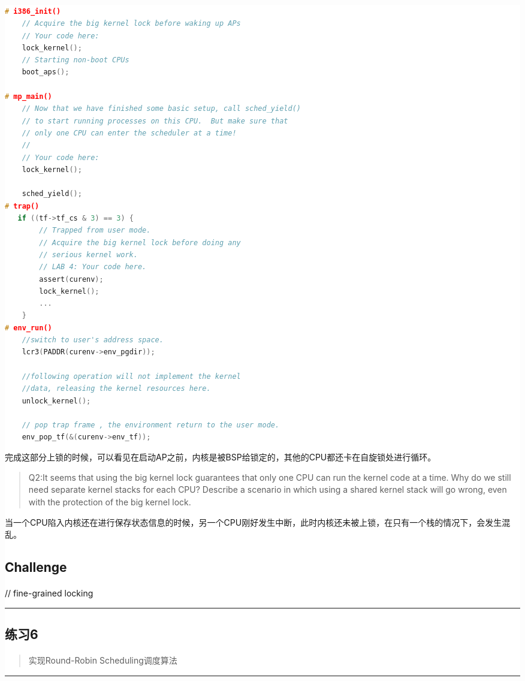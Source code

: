 
``` C
# i386_init()
    // Acquire the big kernel lock before waking up APs
    // Your code here:
    lock_kernel();
    // Starting non-boot CPUs
    boot_aps();

# mp_main()
    // Now that we have finished some basic setup, call sched_yield()
    // to start running processes on this CPU.  But make sure that
    // only one CPU can enter the scheduler at a time!
    //
    // Your code here:
    lock_kernel();

    sched_yield();
# trap()
   if ((tf->tf_cs & 3) == 3) {
        // Trapped from user mode.
        // Acquire the big kernel lock before doing any
        // serious kernel work.
        // LAB 4: Your code here.
        assert(curenv);
        lock_kernel();
        ...
    }
# env_run()
    //switch to user's address space.
    lcr3(PADDR(curenv->env_pgdir));

    //following operation will not implement the kernel
    //data, releasing the kernel resources here.
    unlock_kernel();

    // pop trap frame , the environment return to the user mode.
    env_pop_tf(&(curenv->env_tf));
```

完成这部分上锁的时候，可以看见在启动AP之前，内核是被BSP给锁定的，其他的CPU都还卡在自旋锁处进行循环。

>Q2:It seems that using the big kernel lock guarantees that only one CPU can run the kernel code at a time. Why do we still need separate kernel stacks for each CPU? Describe a scenario in which using a shared kernel stack will go wrong, even with the protection of the big kernel lock.

当一个CPU陷入内核还在进行保存状态信息的时候，另一个CPU刚好发生中断，此时内核还未被上锁，在只有一个栈的情况下，会发生混乱。

## Challenge

// fine-grained locking

---
##  练习6
>实现Round-Robin Scheduling调度算法
---
